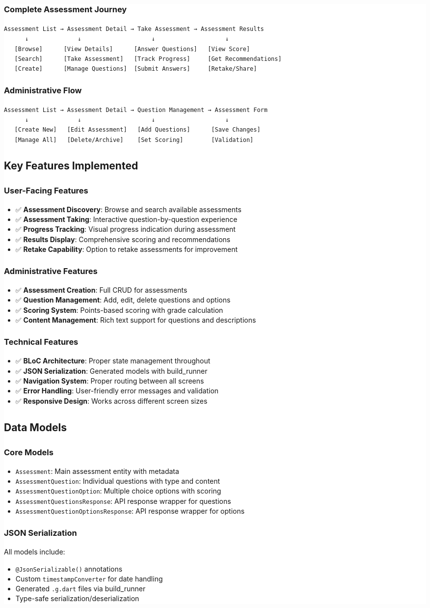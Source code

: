 ### Complete Assessment Journey
```
Assessment List → Assessment Detail → Take Assessment → Assessment Results
      ↓              ↓                    ↓                    ↓
   [Browse]      [View Details]      [Answer Questions]   [View Score]
   [Search]      [Take Assessment]   [Track Progress]     [Get Recommendations]
   [Create]      [Manage Questions]  [Submit Answers]     [Retake/Share]
```

### Administrative Flow
```
Assessment List → Assessment Detail → Question Management → Assessment Form
      ↓              ↓                    ↓                    ↓
   [Create New]   [Edit Assessment]   [Add Questions]      [Save Changes]
   [Manage All]   [Delete/Archive]    [Set Scoring]        [Validation]
```

## Key Features Implemented

### User-Facing Features
- ✅ **Assessment Discovery**: Browse and search available assessments
- ✅ **Assessment Taking**: Interactive question-by-question experience
- ✅ **Progress Tracking**: Visual progress indication during assessment
- ✅ **Results Display**: Comprehensive scoring and recommendations
- ✅ **Retake Capability**: Option to retake assessments for improvement

### Administrative Features
- ✅ **Assessment Creation**: Full CRUD for assessments
- ✅ **Question Management**: Add, edit, delete questions and options
- ✅ **Scoring System**: Points-based scoring with grade calculation
- ✅ **Content Management**: Rich text support for questions and descriptions

### Technical Features
- ✅ **BLoC Architecture**: Proper state management throughout
- ✅ **JSON Serialization**: Generated models with build_runner
- ✅ **Navigation System**: Proper routing between all screens
- ✅ **Error Handling**: User-friendly error messages and validation
- ✅ **Responsive Design**: Works across different screen sizes

## Data Models

### Core Models
- `Assessment`: Main assessment entity with metadata
- `AssessmentQuestion`: Individual questions with type and content
- `AssessmentQuestionOption`: Multiple choice options with scoring
- `AssessmentQuestionsResponse`: API response wrapper for questions
- `AssessmentQuestionOptionsResponse`: API response wrapper for options

### JSON Serialization
All models include:
- `@JsonSerializable()` annotations
- Custom `timestampConverter` for date handling
- Generated `.g.dart` files via build_runner
- Type-safe serialization/deserialization

